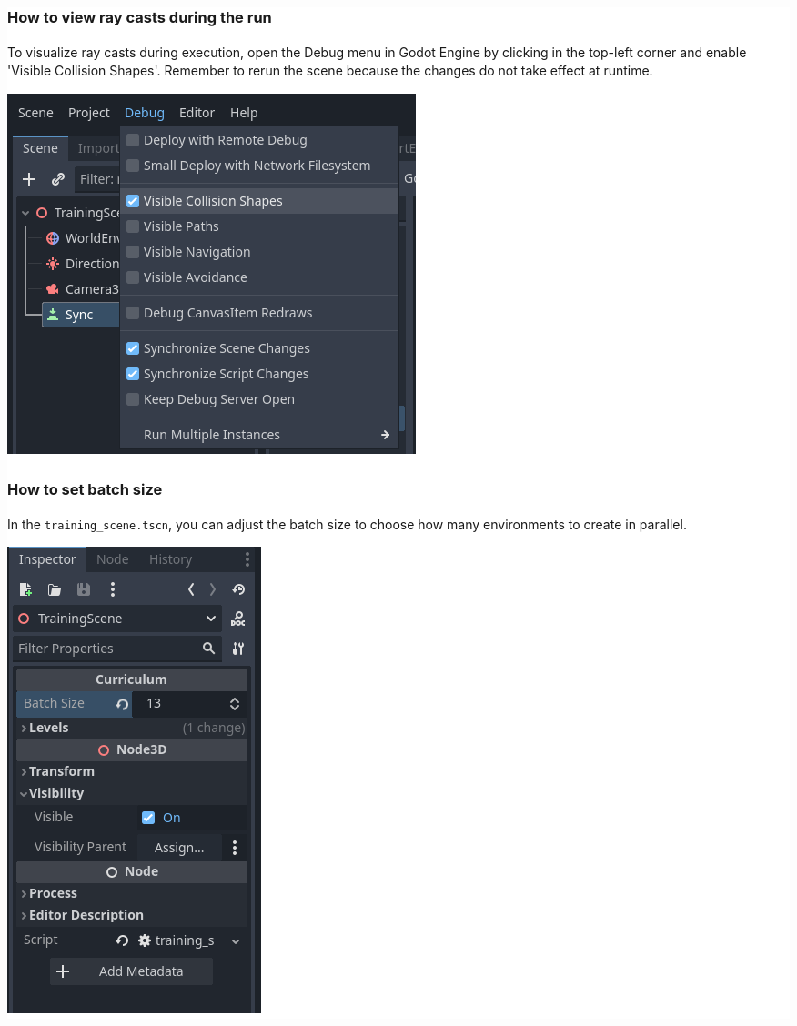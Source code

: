 ### How to view ray casts during the run

To visualize ray casts during execution, open the Debug menu in Godot Engine by clicking in the top-left corner and 
enable 'Visible Collision Shapes'. Remember to rerun the scene because the changes do not take effect at runtime.

![Ray-cast](images/image33.png)

### How to set batch size

In the `training_scene.tscn`, you can adjust the batch size to choose how many environments to create in parallel.

![Batch](images/image35.png)
